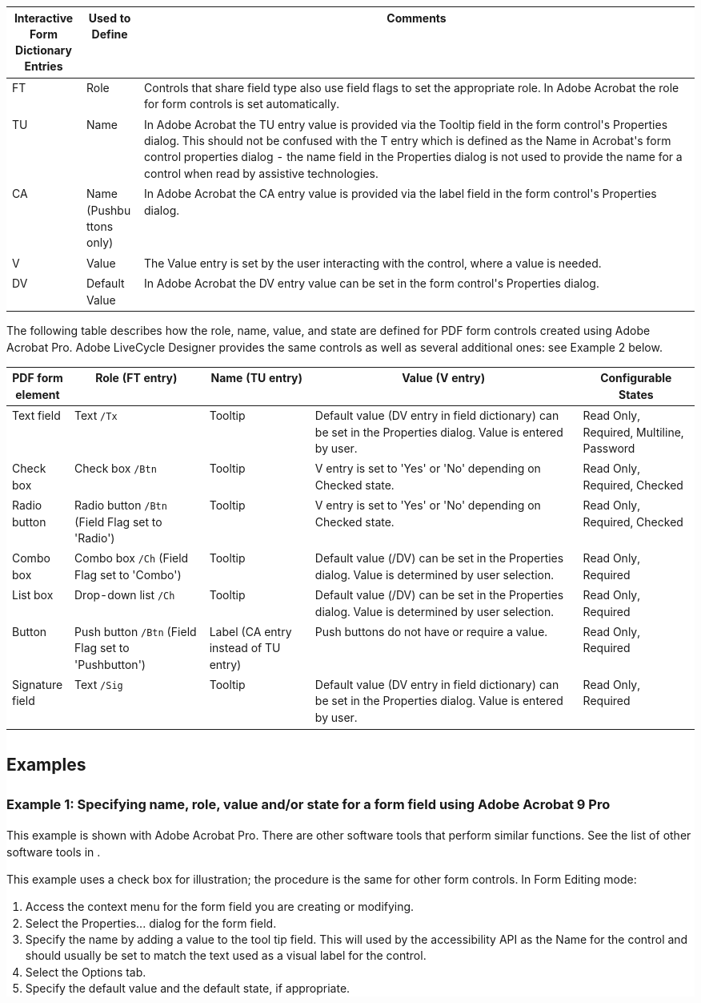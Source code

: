<table><thead><tr class="header"><th>Interactive Form Dictionary Entries</th><th>Used to Define</th><th>Comments</th></tr></thead><tbody><tr class="odd"><td>FT</td><td>Role</td><td>Controls that share field type also use field flags to set the appropriate role. In Adobe Acrobat the role for form controls is set automatically.</td></tr><tr class="even"><td>TU</td><td>Name</td><td>In Adobe Acrobat the TU entry value is provided via the Tooltip field in the form control's Properties dialog. This should not be confused with the T entry which is defined as the Name in Acrobat's form control properties dialog - the name field in the Properties dialog is not used to provide the name for a control when read by assistive technologies.</td></tr><tr class="odd"><td>CA</td><td>Name (Pushbuttons only)</td><td>In Adobe Acrobat the CA entry value is provided via the label field in the form control's Properties dialog.</td></tr><tr class="even"><td>V</td><td>Value</td><td>The Value entry is set by the user interacting with the control, where a value is needed.</td></tr><tr class="odd"><td>DV</td><td>Default Value</td><td>In Adobe Acrobat the DV entry value can be set in the form control's Properties dialog.</td></tr></tbody></table>

The following table describes how the role, name, value, and state are defined for PDF form controls created using Adobe Acrobat Pro. Adobe LiveCycle Designer provides the same controls as well as several additional ones: see Example 2 below.

<table><thead><tr class="header"><th>PDF form element</th><th>Role (FT entry)</th><th>Name (TU entry)</th><th>Value (V entry)</th><th>Configurable States</th></tr></thead><tbody><tr class="odd"><td>Text field</td><td>Text <code>/Tx</code></td><td>Tooltip</td><td>Default value (DV entry in field dictionary) can be set in the Properties dialog. Value is entered by user.</td><td>Read Only, Required, Multiline, Password</td></tr><tr class="even"><td>Check box</td><td>Check box <code>/Btn</code></td><td>Tooltip</td><td>V entry is set to 'Yes' or 'No' depending on Checked state.</td><td>Read Only, Required, Checked</td></tr><tr class="odd"><td>Radio button</td><td>Radio button <code>/Btn</code> (Field Flag set to 'Radio')</td><td>Tooltip</td><td>V entry is set to 'Yes' or 'No' depending on Checked state.</td><td>Read Only, Required, Checked</td></tr><tr class="even"><td>Combo box</td><td>Combo box <code>/Ch</code> (Field Flag set to 'Combo')</td><td>Tooltip</td><td>Default value (/DV) can be set in the Properties dialog. Value is determined by user selection.</td><td>Read Only, Required</td></tr><tr class="odd"><td>List box</td><td>Drop-down list <code>/Ch</code></td><td>Tooltip</td><td>Default value (/DV) can be set in the Properties dialog. Value is determined by user selection.</td><td>Read Only, Required</td></tr><tr class="even"><td>Button</td><td>Push button <code>/Btn</code> (Field Flag set to 'Pushbutton')</td><td>Label (CA entry instead of TU entry)</td><td>Push buttons do not have or require a value.</td><td>Read Only, Required</td></tr><tr class="odd"><td>Signature field</td><td>Text <code>/Sig</code></td><td>Tooltip</td><td>Default value (DV entry in field dictionary) can be set in the Properties dialog. Value is entered by user.</td><td>Read Only, Required</td></tr></tbody></table>

Examples
--------

### Example 1: Specifying name, role, value and/or state for a form field using Adobe Acrobat 9 Pro

This example is shown with Adobe Acrobat Pro. There are other software tools that perform similar functions. See the list of other software tools in [](#pdf_notes_acc-sup_files_applications).

This example uses a check box for illustration; the procedure is the same for other form controls. In Form Editing mode:

1.  Access the context menu for the form field you are creating or modifying.
2.  Select the Properties... dialog for the form field.
3.  Specify the name by adding a value to the tool tip field. This will used by the accessibility API as the Name for the control and should usually be set to match the text used as a visual label for the control.
4.  Select the Options tab.
5.  Specify the default value and the default state, if appropriate.

